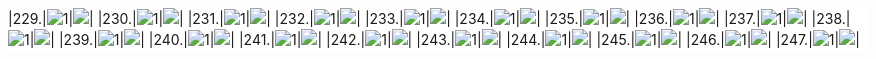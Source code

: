|229.|![1](https://github.com/PatternHouse/guidelines/blob/main/patterns/numeric/numericpattern229.PNG)|<a href="https://github.com/PatternHouse/Python-PatternHouse/issues/538"><img align="" width="80px" src="https://github.com/PatternHouse/Join_PatternHouse/blob/main/assets/contribute-button.png" /></a>|
|230.|![1](https://github.com/PatternHouse/guidelines/blob/main/patterns/numeric/numericpattern230.PNG)|<a href="https://github.com/PatternHouse/Python-PatternHouse/issues/539"><img align="" width="80px" src="https://github.com/PatternHouse/Join_PatternHouse/blob/main/assets/contribute-button.png" /></a>|
|231.|![1](https://github.com/PatternHouse/guidelines/blob/main/patterns/numeric/numericpattern231.PNG)|<a href="https://github.com/PatternHouse/Python-PatternHouse/issues/540"><img align="" width="80px" src="https://github.com/PatternHouse/Join_PatternHouse/blob/main/assets/contribute-button.png" /></a>|
|232.|![1](https://github.com/PatternHouse/guidelines/blob/main/patterns/numeric/numericpattern232.PNG)|<a href="https://github.com/PatternHouse/Python-PatternHouse/issues/541"><img align="" width="80px" src="https://github.com/PatternHouse/Join_PatternHouse/blob/main/assets/contribute-button.png" /></a>|
|233.|![1](https://github.com/PatternHouse/guidelines/blob/main/patterns/numeric/numericpattern233.PNG)|<a href="https://github.com/PatternHouse/Python-PatternHouse/issues/542"><img align="" width="80px" src="https://github.com/PatternHouse/Join_PatternHouse/blob/main/assets/contribute-button.png" /></a>|
|234.|![1](https://github.com/PatternHouse/guidelines/blob/main/patterns/numeric/numericpattern234.PNG)|<a href="https://github.com/PatternHouse/Python-PatternHouse/issues/543"><img align="" width="80px" src="https://github.com/PatternHouse/Join_PatternHouse/blob/main/assets/contribute-button.png" /></a>|
|235.|![1](https://github.com/PatternHouse/guidelines/blob/main/patterns/numeric/numericpattern235.PNG)|<a href="https://github.com/PatternHouse/Python-PatternHouse/issues/544"><img align="" width="80px" src="https://github.com/PatternHouse/Join_PatternHouse/blob/main/assets/contribute-button.png" /></a>|
|236.|![1](https://github.com/PatternHouse/guidelines/blob/main/patterns/numeric/numericpattern236.PNG)|<a href="https://github.com/PatternHouse/Python-PatternHouse/issues/545"><img align="" width="80px" src="https://github.com/PatternHouse/Join_PatternHouse/blob/main/assets/contribute-button.png" /></a>|
|237.|![1](https://github.com/PatternHouse/guidelines/blob/main/patterns/numeric/numericpattern237.PNG)|<a href="https://github.com/PatternHouse/Python-PatternHouse/issues/546"><img align="" width="80px" src="https://github.com/PatternHouse/Join_PatternHouse/blob/main/assets/contribute-button.png" /></a>|
|238.|![1](https://github.com/PatternHouse/guidelines/blob/main/patterns/numeric/numericpattern238.PNG)|<a href="https://github.com/PatternHouse/Python-PatternHouse/issues/547"><img align="" width="80px" src="https://github.com/PatternHouse/Join_PatternHouse/blob/main/assets/contribute-button.png" /></a>|
|239.|![1](https://github.com/PatternHouse/guidelines/blob/main/patterns/numeric/numericpattern239.PNG)|<a href="https://github.com/PatternHouse/Python-PatternHouse/issues/548"><img align="" width="80px" src="https://github.com/PatternHouse/Join_PatternHouse/blob/main/assets/contribute-button.png" /></a>|
|240.|![1](https://github.com/PatternHouse/guidelines/blob/main/patterns/numeric/numericpattern240.PNG)|<a href="https://github.com/PatternHouse/Python-PatternHouse/issues/549"><img align="" width="80px" src="https://github.com/PatternHouse/Join_PatternHouse/blob/main/assets/contribute-button.png" /></a>|
|241.|![1](https://github.com/PatternHouse/guidelines/blob/main/patterns/numeric/numericpattern241.PNG)|<a href="https://github.com/PatternHouse/Python-PatternHouse/issues/550"><img align="" width="80px" src="https://github.com/PatternHouse/Join_PatternHouse/blob/main/assets/contribute-button.png" /></a>|
|242.|![1](https://github.com/PatternHouse/guidelines/blob/main/patterns/numeric/numericpattern242.PNG)|<a href="https://github.com/PatternHouse/Python-PatternHouse/issues/551"><img align="" width="80px" src="https://github.com/PatternHouse/Join_PatternHouse/blob/main/assets/contribute-button.png" /></a>|
|243.|![1](https://github.com/PatternHouse/guidelines/blob/main/patterns/numeric/numericpattern243.PNG)|<a href="https://github.com/PatternHouse/Python-PatternHouse/issues/552"><img align="" width="80px" src="https://github.com/PatternHouse/Join_PatternHouse/blob/main/assets/contribute-button.png" /></a>|
|244.|![1](https://github.com/PatternHouse/guidelines/blob/main/patterns/numeric/numericpattern244.PNG)|<a href="https://github.com/PatternHouse/Python-PatternHouse/issues/553"><img align="" width="80px" src="https://github.com/PatternHouse/Join_PatternHouse/blob/main/assets/contribute-button.png" /></a>|
|245.|![1](https://github.com/PatternHouse/guidelines/blob/main/patterns/numeric/numericpattern245.PNG)|<a href="https://github.com/PatternHouse/Python-PatternHouse/issues/554"><img align="" width="80px" src="https://github.com/PatternHouse/Join_PatternHouse/blob/main/assets/contribute-button.png" /></a>|
|246.|![1](https://github.com/PatternHouse/guidelines/blob/main/patterns/numeric/numericpattern246.PNG)|<a href="https://github.com/PatternHouse/Python-PatternHouse/issues/555"><img align="" width="80px" src="https://github.com/PatternHouse/Join_PatternHouse/blob/main/assets/contribute-button.png" /></a>|
|247.|![1](https://github.com/PatternHouse/guidelines/blob/main/patterns/numeric/numericpattern247.PNG)|<a href="https://github.com/PatternHouse/Python-PatternHouse/issues/556"><img align="" width="80px" src="https://github.com/PatternHouse/Join_PatternHouse/blob/main/assets/contribute-button.png" /></a>|